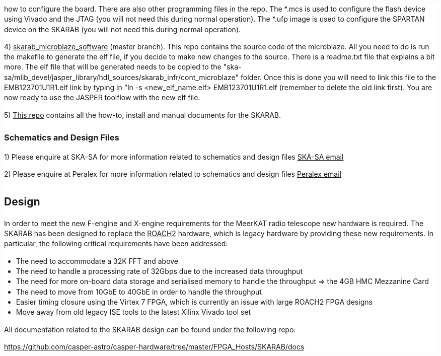 how to configure the board. There are also other programming files in
the repo. The \*.mcs is used to configure the flash device using Vivado
and the JTAG (you will not need this during normal operation). The
\*.ufp image is used to configure the SPARTAN device on the SKARAB (you
will not need this during normal operation).

4\) [skarab_microblaze_software](https://github.com/ska-sa/skarab_microblaze_software) (master
branch). This repo contains the source code of the microblaze. All you
need to do is run the makefile to generate the elf file, if you decide
to make new changes to the source. There is a readme.txt file that
explains a bit more. The elf file that will be generated needs to be
copied to the
"ska-sa/mlib\_devel/jasper\_library/hdl\_sources/skarab\_infr/cont\_microblaze"
folder. Once this is done you will need to link this file to the
EMB123701U1R1.elf link by typing in "ln -s \<new\_elf\_name.elf\>
EMB123701U1R1.elf (remember to delete the old link first). You are now
ready to use the JASPER toolflow with the new elf file.

5\) [This repo](https://github.com/casper-astro/casper-hardware/tree/master/FPGA_Hosts/SKARAB) contains all the how-to, install and manual documents for the SKARAB.

### Schematics and Design Files

1\) Please enquire at SKA-SA for more information related to schematics
and design files [SKA-SA email](mailto:info@ska.ac.za)

2\) Please enquire at Peralex for more information related to schematics
and design files [Peralex email](mailto:peralex-information@peralex.com)

## Design

In order to meet the new F-engine and X-engine requirements for the
MeerKAT radio telescope new hardware is required. The SKARAB has been
designed to replace the [ROACH2](../ROACH2/README.md) hardware, which is
legacy hardware by providing these new requirements. In particular, the
following critical requirements have been addressed:

  - The need to accommodate a 32K FFT and above
  - The need to handle a processing rate of 32Gbps due to the increased
    data throughput
  - The need for more on-board data storage and serialised memory to
    handle the throughput =\> the 4GB HMC Mezzanine Card
  - The need to move from 10GbE to 40GbE in order to handle the
    throughput
  - Easier timing closure using the Virtex 7 FPGA, which is currently an
    issue with large ROACH2 FPGA designs
  - Move away from old legacy ISE tools to the latest Xilinx Vivado tool
    set

All documentation related to the SKARAB design can be found under the
following repo:

<https://github.com/casper-astro/casper-hardware/tree/master/FPGA_Hosts/SKARAB/docs>
